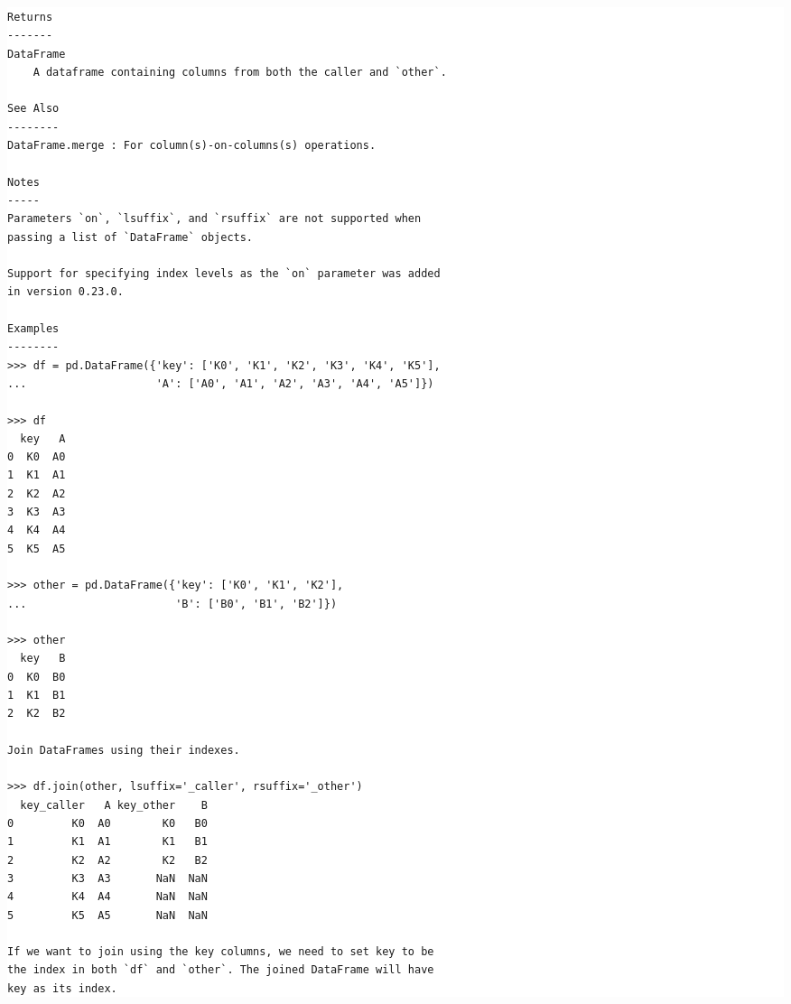     Returns
    -------
    DataFrame
        A dataframe containing columns from both the caller and `other`.
    
    See Also
    --------
    DataFrame.merge : For column(s)-on-columns(s) operations.
    
    Notes
    -----
    Parameters `on`, `lsuffix`, and `rsuffix` are not supported when
    passing a list of `DataFrame` objects.
    
    Support for specifying index levels as the `on` parameter was added
    in version 0.23.0.
    
    Examples
    --------
    >>> df = pd.DataFrame({'key': ['K0', 'K1', 'K2', 'K3', 'K4', 'K5'],
    ...                    'A': ['A0', 'A1', 'A2', 'A3', 'A4', 'A5']})
    
    >>> df
      key   A
    0  K0  A0
    1  K1  A1
    2  K2  A2
    3  K3  A3
    4  K4  A4
    5  K5  A5
    
    >>> other = pd.DataFrame({'key': ['K0', 'K1', 'K2'],
    ...                       'B': ['B0', 'B1', 'B2']})
    
    >>> other
      key   B
    0  K0  B0
    1  K1  B1
    2  K2  B2
    
    Join DataFrames using their indexes.
    
    >>> df.join(other, lsuffix='_caller', rsuffix='_other')
      key_caller   A key_other    B
    0         K0  A0        K0   B0
    1         K1  A1        K1   B1
    2         K2  A2        K2   B2
    3         K3  A3       NaN  NaN
    4         K4  A4       NaN  NaN
    5         K5  A5       NaN  NaN
    
    If we want to join using the key columns, we need to set key to be
    the index in both `df` and `other`. The joined DataFrame will have
    key as its index.
    